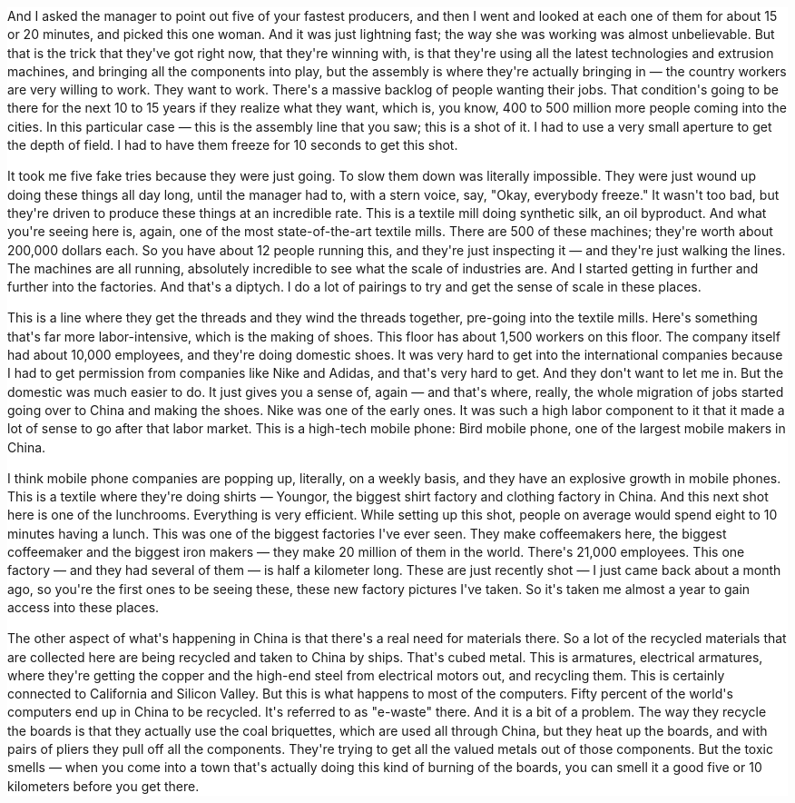 And I asked the manager to point out five of your fastest producers, and then I went and
looked at each one of them for about 15 or 20 minutes, and picked this one woman. And it
was just lightning fast; the way she was working was almost unbelievable. But that is the
trick that they've got right now, that they're winning with, is that they're using all the
latest technologies and extrusion machines, and bringing all the components into play, but
the assembly is where they're actually bringing in — the country workers are very willing
to work. They want to work. There's a massive backlog of people wanting their jobs. That
condition's going to be there for the next 10 to 15 years if they realize what they want,
which is, you know, 400 to 500 million more people coming into the cities. In this
particular case — this is the assembly line that you saw; this is a shot of it. I had to
use a very small aperture to get the depth of field. I had to have them freeze for 10
seconds to get this shot.

It took me five fake tries because they were just going. To slow them down was literally
impossible. They were just wound up doing these things all day long, until the manager had
to, with a stern voice, say, "Okay, everybody freeze." It wasn't too bad, but they're
driven to produce these things at an incredible rate. This is a textile mill doing
synthetic silk, an oil byproduct. And what you're seeing here is, again, one of the most
state-of-the-art textile mills. There are 500 of these machines; they're worth about
200,000 dollars each. So you have about 12 people running this, and they're just
inspecting it — and they're just walking the lines. The machines are all running,
absolutely incredible to see what the scale of industries are. And I started getting in
further and further into the factories. And that's a diptych. I do a lot of pairings to
try and get the sense of scale in these places.

This is a line where they get the threads and they wind the threads together, pre-going
into the textile mills. Here's something that's far more labor-intensive, which is the
making of shoes. This floor has about 1,500 workers on this floor. The company itself had
about 10,000 employees, and they're doing domestic shoes. It was very hard to get into the
international companies because I had to get permission from companies like Nike and
Adidas, and that's very hard to get. And they don't want to let me in. But the domestic
was much easier to do. It just gives you a sense of, again — and that's where, really, the
whole migration of jobs started going over to China and making the shoes. Nike was one of
the early ones. It was such a high labor component to it that it made a lot of sense to go
after that labor market. This is a high-tech mobile phone: Bird mobile phone, one of the
largest mobile makers in China.

I think mobile phone companies are popping up, literally, on a weekly basis, and they have
an explosive growth in mobile phones. This is a textile where they're doing shirts —
Youngor, the biggest shirt factory and clothing factory in China. And this next shot here
is one of the lunchrooms. Everything is very efficient. While setting up this shot, people
on average would spend eight to 10 minutes having a lunch. This was one of the biggest
factories I've ever seen. They make coffeemakers here, the biggest coffeemaker and the
biggest iron makers — they make 20 million of them in the world. There's 21,000 employees.
This one factory — and they had several of them — is half a kilometer long. These are just
recently shot — I just came back about a month ago, so you're the first ones to be seeing
these, these new factory pictures I've taken. So it's taken me almost a year to gain access
into these places.

The other aspect of what's happening in China is that there's a real need for materials
there. So a lot of the recycled materials that are collected here are being recycled and
taken to China by ships. That's cubed metal. This is armatures, electrical armatures,
where they're getting the copper and the high-end steel from electrical motors out, and
recycling them. This is certainly connected to California and Silicon Valley. But this is
what happens to most of the computers. Fifty percent of the world's computers end up in
China to be recycled. It's referred to as "e-waste" there. And it is a bit of a problem.
The way they recycle the boards is that they actually use the coal briquettes, which are
used all through China, but they heat up the boards, and with pairs of pliers they pull
off all the components. They're trying to get all the valued metals out of those
components. But the toxic smells — when you come into a town that's actually doing this
kind of burning of the boards, you can smell it a good five or 10 kilometers before you
get there.
